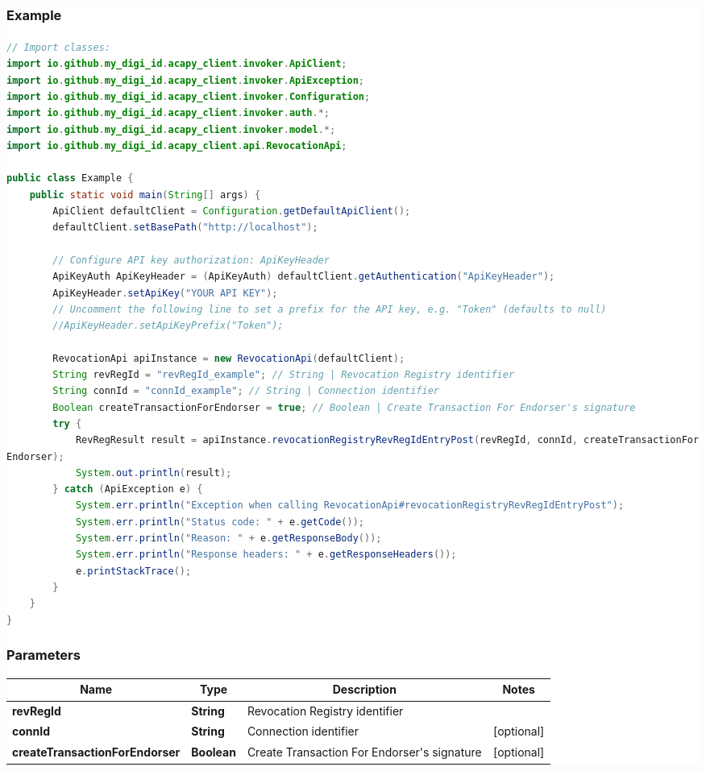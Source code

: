 ### Example

```java
// Import classes:
import io.github.my_digi_id.acapy_client.invoker.ApiClient;
import io.github.my_digi_id.acapy_client.invoker.ApiException;
import io.github.my_digi_id.acapy_client.invoker.Configuration;
import io.github.my_digi_id.acapy_client.invoker.auth.*;
import io.github.my_digi_id.acapy_client.invoker.model.*;
import io.github.my_digi_id.acapy_client.api.RevocationApi;

public class Example {
    public static void main(String[] args) {
        ApiClient defaultClient = Configuration.getDefaultApiClient();
        defaultClient.setBasePath("http://localhost");
        
        // Configure API key authorization: ApiKeyHeader
        ApiKeyAuth ApiKeyHeader = (ApiKeyAuth) defaultClient.getAuthentication("ApiKeyHeader");
        ApiKeyHeader.setApiKey("YOUR API KEY");
        // Uncomment the following line to set a prefix for the API key, e.g. "Token" (defaults to null)
        //ApiKeyHeader.setApiKeyPrefix("Token");

        RevocationApi apiInstance = new RevocationApi(defaultClient);
        String revRegId = "revRegId_example"; // String | Revocation Registry identifier
        String connId = "connId_example"; // String | Connection identifier
        Boolean createTransactionForEndorser = true; // Boolean | Create Transaction For Endorser's signature
        try {
            RevRegResult result = apiInstance.revocationRegistryRevRegIdEntryPost(revRegId, connId, createTransactionForEndorser);
            System.out.println(result);
        } catch (ApiException e) {
            System.err.println("Exception when calling RevocationApi#revocationRegistryRevRegIdEntryPost");
            System.err.println("Status code: " + e.getCode());
            System.err.println("Reason: " + e.getResponseBody());
            System.err.println("Response headers: " + e.getResponseHeaders());
            e.printStackTrace();
        }
    }
}
```

### Parameters


Name | Type | Description  | Notes
------------- | ------------- | ------------- | -------------
 **revRegId** | **String**| Revocation Registry identifier |
 **connId** | **String**| Connection identifier | [optional]
 **createTransactionForEndorser** | **Boolean**| Create Transaction For Endorser&#39;s signature | [optional]
